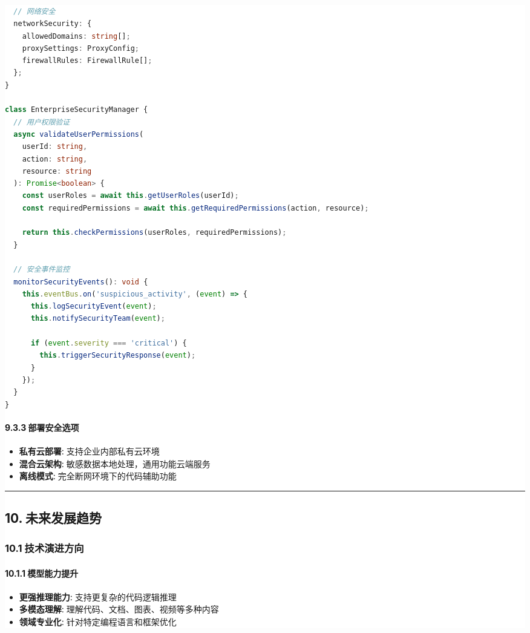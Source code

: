 ```typescript
  // 网络安全
  networkSecurity: {
    allowedDomains: string[];
    proxySettings: ProxyConfig;
    firewallRules: FirewallRule[];
  };
}

class EnterpriseSecurityManager {
  // 用户权限验证
  async validateUserPermissions(
    userId: string, 
    action: string, 
    resource: string
  ): Promise<boolean> {
    const userRoles = await this.getUserRoles(userId);
    const requiredPermissions = await this.getRequiredPermissions(action, resource);
    
    return this.checkPermissions(userRoles, requiredPermissions);
  }
  
  // 安全事件监控
  monitorSecurityEvents(): void {
    this.eventBus.on('suspicious_activity', (event) => {
      this.logSecurityEvent(event);
      this.notifySecurityTeam(event);
      
      if (event.severity === 'critical') {
        this.triggerSecurityResponse(event);
      }
    });
  }
}
```

#### 9.3.3 部署安全选项

- **私有云部署**: 支持企业内部私有云环境
- **混合云架构**: 敏感数据本地处理，通用功能云端服务
- **离线模式**: 完全断网环境下的代码辅助功能

---

## 10. 未来发展趋势

### 10.1 技术演进方向

#### 10.1.1 模型能力提升

- **更强推理能力**: 支持更复杂的代码逻辑推理
- **多模态理解**: 理解代码、文档、图表、视频等多种内容
- **领域专业化**: 针对特定编程语言和框架优化
